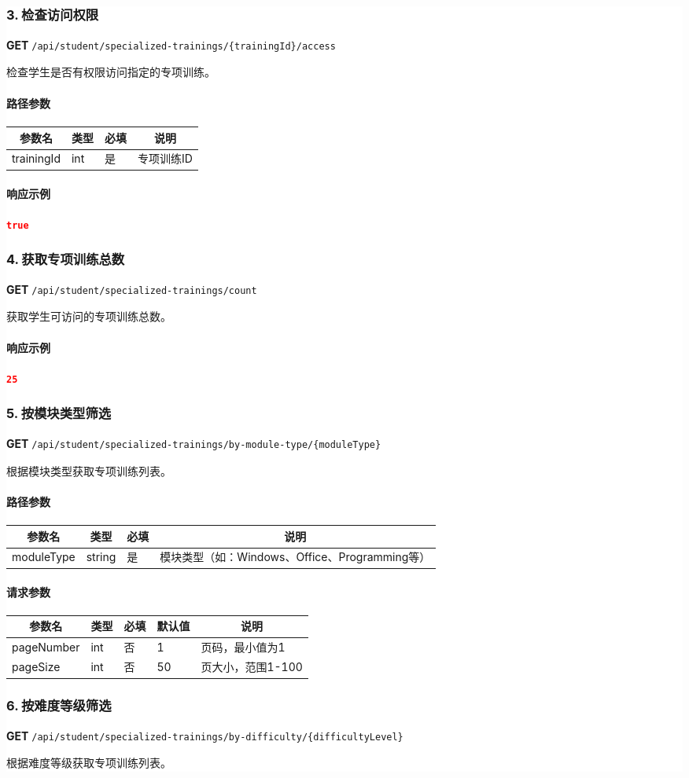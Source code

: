 ### 3. 检查访问权限

**GET** `/api/student/specialized-trainings/{trainingId}/access`

检查学生是否有权限访问指定的专项训练。

#### 路径参数

| 参数名 | 类型 | 必填 | 说明 |
|--------|------|------|------|
| trainingId | int | 是 | 专项训练ID |

#### 响应示例

```json
true
```

### 4. 获取专项训练总数

**GET** `/api/student/specialized-trainings/count`

获取学生可访问的专项训练总数。

#### 响应示例

```json
25
```

### 5. 按模块类型筛选

**GET** `/api/student/specialized-trainings/by-module-type/{moduleType}`

根据模块类型获取专项训练列表。

#### 路径参数

| 参数名 | 类型 | 必填 | 说明 |
|--------|------|------|------|
| moduleType | string | 是 | 模块类型（如：Windows、Office、Programming等） |

#### 请求参数

| 参数名 | 类型 | 必填 | 默认值 | 说明 |
|--------|------|------|--------|------|
| pageNumber | int | 否 | 1 | 页码，最小值为1 |
| pageSize | int | 否 | 50 | 页大小，范围1-100 |

### 6. 按难度等级筛选

**GET** `/api/student/specialized-trainings/by-difficulty/{difficultyLevel}`

根据难度等级获取专项训练列表。
